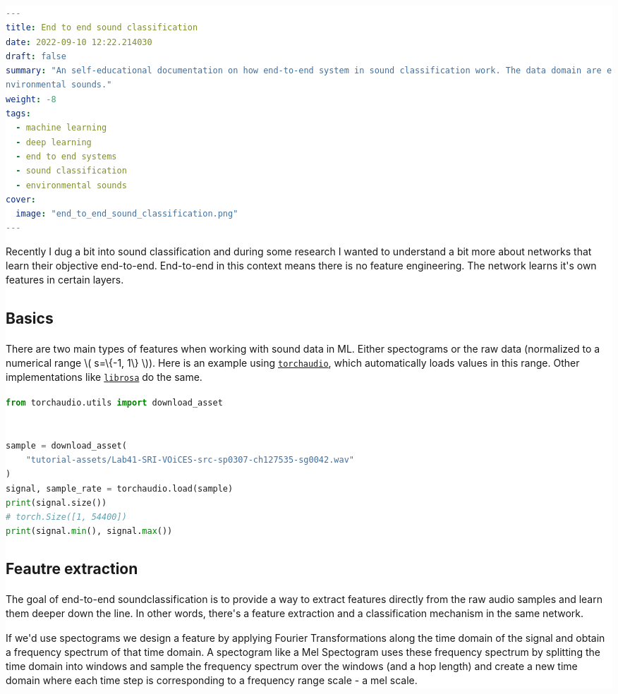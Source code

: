 ```yaml
--- 
title: End to end sound classification  
date: 2022-09-10 12:22.214030
draft: false
summary: "An self-educational documentation on how end-to-end system in sound classification work. The data domain are environmental sounds."
weight: -8
tags:
  - machine learning
  - deep learning
  - end to end systems
  - sound classification
  - environmental sounds 
cover: 
  image: "end_to_end_sound_classification.png"
---
```


Recently I dug a bit into sound classification and during some research I wanted to 
understand a bit more about networks that learn their objective end-to-end. End-to-end 
in this context means there is no feature engineering. The network learns it's own 
features in certain layers. 

## Basics

There are two main types of features when working with sound data in ML. Either
spectograms or the raw data (normalized to a numerical range \\( s=\\{-1, 1\\} \\)).
Here is an example using [`torchaudio`](https://pytorch.org/audio/stable/torchaudio.html),
which automatically loads values in this range. Other implementations like 
[`librosa`](https://librosa.org/doc/latest/index.html) do the same.

````Python
from torchaudio.utils import download_asset


sample = download_asset(
    "tutorial-assets/Lab41-SRI-VOiCES-src-sp0307-ch127535-sg0042.wav"
)
signal, sample_rate = torchaudio.load(sample)
print(signal.size())
# torch.Size([1, 54400])
print(signal.min(), signal.max())
````

## Feautre extraction

The goal of end-to-end soundclassification is to provide a way to extract features directly
from the raw audio samples and learn them deeper down the line. In other words, there's a
feature extraction and a classification mechanism in the same network.

If we'd use spectograms we design a feature by applying Fourier Transformations along the 
time domain of the signal and obtain a frequency spectrum of that time domain. 
A spectogram like a Mel Spectogram uses these frequency spectrum by splitting the time 
domain into windows and sample the frequency spectrum over the windows (and a hop length) 
and create a new time domain where each time step is corresponding to a frequency range
scale - a mel scale.
